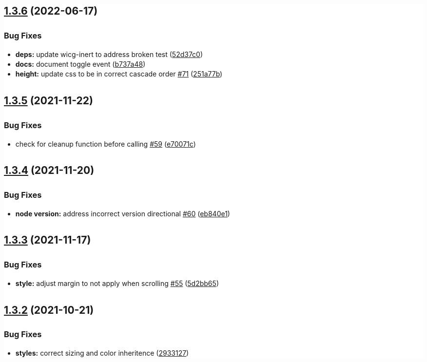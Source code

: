 ## [1.3.6](https://github.com/AlaskaAirlines/auro-interruption/compare/v1.3.5...v1.3.6) (2022-06-17)


### Bug Fixes

* **deps:** update wicg-inert to address broken test ([52d37c0](https://github.com/AlaskaAirlines/auro-interruption/commit/52d37c02a01a096a1994103d005531d0e1eb160a))
* **docs:** document toggle event ([b737a48](https://github.com/AlaskaAirlines/auro-interruption/commit/b737a48b6d6b0bb0715864c56622c261e8fa4648))
* **height:** update css to be in correct cascade order [#71](https://github.com/AlaskaAirlines/auro-interruption/issues/71) ([251a77b](https://github.com/AlaskaAirlines/auro-interruption/commit/251a77bcc60ade9c38296cd05c850001ed3a6271))

## [1.3.5](https://github.com/AlaskaAirlines/auro-interruption/compare/v1.3.4...v1.3.5) (2021-11-22)


### Bug Fixes

* check for cleanup function before calling [#59](https://github.com/AlaskaAirlines/auro-interruption/issues/59) ([e70071c](https://github.com/AlaskaAirlines/auro-interruption/commit/e70071cbdefd0c34cccddad35b203f599265dd01))

## [1.3.4](https://github.com/AlaskaAirlines/auro-interruption/compare/v1.3.3...v1.3.4) (2021-11-20)


### Bug Fixes

* **node version:** address incorrect version directional [#60](https://github.com/AlaskaAirlines/auro-interruption/issues/60) ([eb840e1](https://github.com/AlaskaAirlines/auro-interruption/commit/eb840e13ddb04c85f46c09199697c8ba1c61f9c8))

## [1.3.3](https://github.com/AlaskaAirlines/auro-interruption/compare/v1.3.2...v1.3.3) (2021-11-17)


### Bug Fixes

* **style:** adjust margin to not apply when scrolling [#55](https://github.com/AlaskaAirlines/auro-interruption/issues/55) ([5d2bb65](https://github.com/AlaskaAirlines/auro-interruption/commit/5d2bb655a97ad2c8ac353d873196e7b2a223d818))

## [1.3.2](https://github.com/AlaskaAirlines/auro-interruption/compare/v1.3.1...v1.3.2) (2021-10-21)


### Bug Fixes

* **styles:** correct sizing and color inheritence ([2933127](https://github.com/AlaskaAirlines/auro-interruption/commit/29331271ccda2952a6d3ce3bbe1dcd828c1f1d97))
